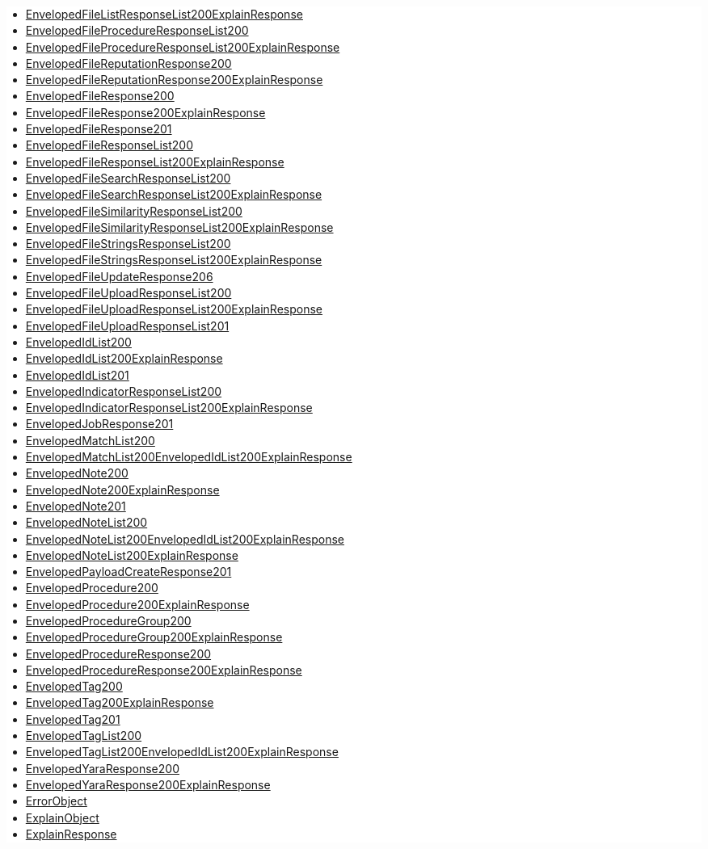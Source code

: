 - [EnvelopedFileListResponseList200ExplainResponse](docs/EnvelopedFileListResponseList200ExplainResponse.md)
 - [EnvelopedFileProcedureResponseList200](docs/EnvelopedFileProcedureResponseList200.md)
 - [EnvelopedFileProcedureResponseList200ExplainResponse](docs/EnvelopedFileProcedureResponseList200ExplainResponse.md)
 - [EnvelopedFileReputationResponse200](docs/EnvelopedFileReputationResponse200.md)
 - [EnvelopedFileReputationResponse200ExplainResponse](docs/EnvelopedFileReputationResponse200ExplainResponse.md)
 - [EnvelopedFileResponse200](docs/EnvelopedFileResponse200.md)
 - [EnvelopedFileResponse200ExplainResponse](docs/EnvelopedFileResponse200ExplainResponse.md)
 - [EnvelopedFileResponse201](docs/EnvelopedFileResponse201.md)
 - [EnvelopedFileResponseList200](docs/EnvelopedFileResponseList200.md)
 - [EnvelopedFileResponseList200ExplainResponse](docs/EnvelopedFileResponseList200ExplainResponse.md)
 - [EnvelopedFileSearchResponseList200](docs/EnvelopedFileSearchResponseList200.md)
 - [EnvelopedFileSearchResponseList200ExplainResponse](docs/EnvelopedFileSearchResponseList200ExplainResponse.md)
 - [EnvelopedFileSimilarityResponseList200](docs/EnvelopedFileSimilarityResponseList200.md)
 - [EnvelopedFileSimilarityResponseList200ExplainResponse](docs/EnvelopedFileSimilarityResponseList200ExplainResponse.md)
 - [EnvelopedFileStringsResponseList200](docs/EnvelopedFileStringsResponseList200.md)
 - [EnvelopedFileStringsResponseList200ExplainResponse](docs/EnvelopedFileStringsResponseList200ExplainResponse.md)
 - [EnvelopedFileUpdateResponse206](docs/EnvelopedFileUpdateResponse206.md)
 - [EnvelopedFileUploadResponseList200](docs/EnvelopedFileUploadResponseList200.md)
 - [EnvelopedFileUploadResponseList200ExplainResponse](docs/EnvelopedFileUploadResponseList200ExplainResponse.md)
 - [EnvelopedFileUploadResponseList201](docs/EnvelopedFileUploadResponseList201.md)
 - [EnvelopedIdList200](docs/EnvelopedIdList200.md)
 - [EnvelopedIdList200ExplainResponse](docs/EnvelopedIdList200ExplainResponse.md)
 - [EnvelopedIdList201](docs/EnvelopedIdList201.md)
 - [EnvelopedIndicatorResponseList200](docs/EnvelopedIndicatorResponseList200.md)
 - [EnvelopedIndicatorResponseList200ExplainResponse](docs/EnvelopedIndicatorResponseList200ExplainResponse.md)
 - [EnvelopedJobResponse201](docs/EnvelopedJobResponse201.md)
 - [EnvelopedMatchList200](docs/EnvelopedMatchList200.md)
 - [EnvelopedMatchList200EnvelopedIdList200ExplainResponse](docs/EnvelopedMatchList200EnvelopedIdList200ExplainResponse.md)
 - [EnvelopedNote200](docs/EnvelopedNote200.md)
 - [EnvelopedNote200ExplainResponse](docs/EnvelopedNote200ExplainResponse.md)
 - [EnvelopedNote201](docs/EnvelopedNote201.md)
 - [EnvelopedNoteList200](docs/EnvelopedNoteList200.md)
 - [EnvelopedNoteList200EnvelopedIdList200ExplainResponse](docs/EnvelopedNoteList200EnvelopedIdList200ExplainResponse.md)
 - [EnvelopedNoteList200ExplainResponse](docs/EnvelopedNoteList200ExplainResponse.md)
 - [EnvelopedPayloadCreateResponse201](docs/EnvelopedPayloadCreateResponse201.md)
 - [EnvelopedProcedure200](docs/EnvelopedProcedure200.md)
 - [EnvelopedProcedure200ExplainResponse](docs/EnvelopedProcedure200ExplainResponse.md)
 - [EnvelopedProcedureGroup200](docs/EnvelopedProcedureGroup200.md)
 - [EnvelopedProcedureGroup200ExplainResponse](docs/EnvelopedProcedureGroup200ExplainResponse.md)
 - [EnvelopedProcedureResponse200](docs/EnvelopedProcedureResponse200.md)
 - [EnvelopedProcedureResponse200ExplainResponse](docs/EnvelopedProcedureResponse200ExplainResponse.md)
 - [EnvelopedTag200](docs/EnvelopedTag200.md)
 - [EnvelopedTag200ExplainResponse](docs/EnvelopedTag200ExplainResponse.md)
 - [EnvelopedTag201](docs/EnvelopedTag201.md)
 - [EnvelopedTagList200](docs/EnvelopedTagList200.md)
 - [EnvelopedTagList200EnvelopedIdList200ExplainResponse](docs/EnvelopedTagList200EnvelopedIdList200ExplainResponse.md)
 - [EnvelopedYaraResponse200](docs/EnvelopedYaraResponse200.md)
 - [EnvelopedYaraResponse200ExplainResponse](docs/EnvelopedYaraResponse200ExplainResponse.md)
 - [ErrorObject](docs/ErrorObject.md)
 - [ExplainObject](docs/ExplainObject.md)
 - [ExplainResponse](docs/ExplainResponse.md)